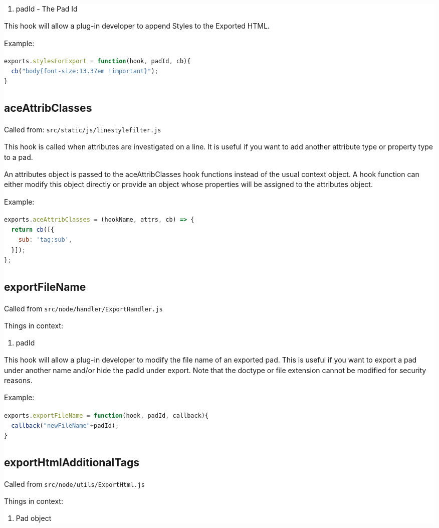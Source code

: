 1. padId - The Pad Id

This hook will allow a plug-in developer to append Styles to the Exported HTML.

Example:

```js
exports.stylesForExport = function(hook, padId, cb){
  cb("body{font-size:13.37em !important}");
}
```

## aceAttribClasses
Called from: `src/static/js/linestylefilter.js`

This hook is called when attributes are investigated on a line. It is useful if
you want to add another attribute type or property type to a pad.

An attributes object is passed to the aceAttribClasses hook functions instead of
the usual context object. A hook function can either modify this object directly
or provide an object whose properties will be assigned to the attributes object.

Example:

```js
exports.aceAttribClasses = (hookName, attrs, cb) => {
  return cb([{
    sub: 'tag:sub',
  }]);
};
```

## exportFileName
Called from `src/node/handler/ExportHandler.js`

Things in context:

1. padId

This hook will allow a plug-in developer to modify the file name of an exported pad.  This is useful if you want to export a pad under another name and/or hide the padId under export.  Note that the doctype or file extension cannot be modified for security reasons.

Example:

```js
exports.exportFileName = function(hook, padId, callback){
  callback("newFileName"+padId);
}
```

## exportHtmlAdditionalTags
Called from `src/node/utils/ExportHtml.js`

Things in context:

1. Pad object
